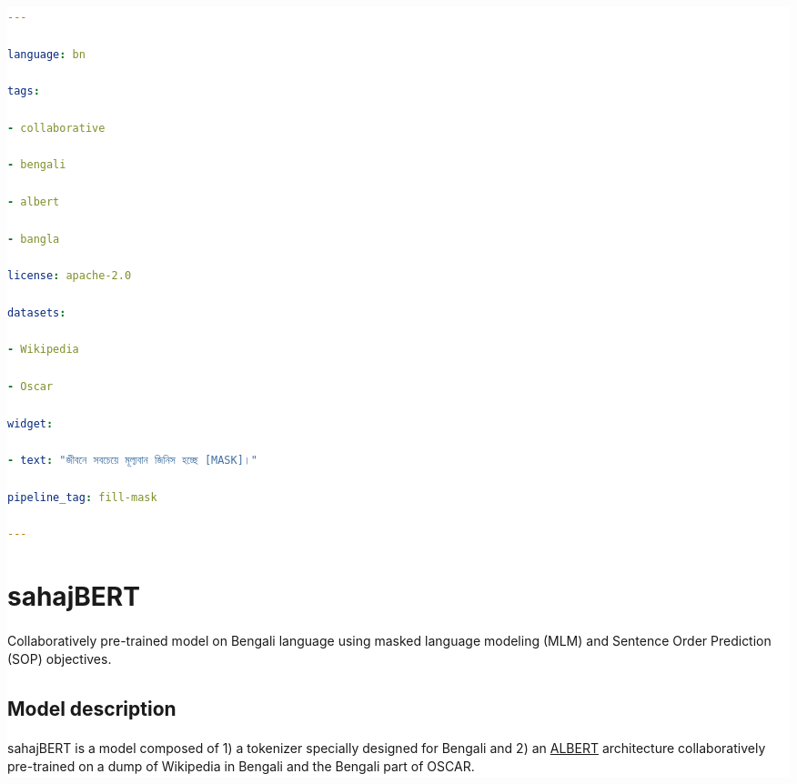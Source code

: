 ```yaml
---

language: bn

tags:

- collaborative

- bengali

- albert

- bangla

license: apache-2.0

datasets:

- Wikipedia

- Oscar

widget:

- text: "জীবনে সবচেয়ে মূল্যবান জিনিস হচ্ছে [MASK]।"

pipeline_tag: fill-mask

---
```


# sahajBERT


<iframe width="100%" height="1100" frameborder="0"
  src="https://observablehq.com/embed/@huggingface/participants-bubbles-chart?cells=c_noaws%2Ct_noaws%2Cviewof+currentDate"></iframe>



Collaboratively pre-trained model on Bengali language using masked language modeling (MLM) and Sentence Order Prediction (SOP) objectives. 

## Model description



sahajBERT is a model composed of 1) a tokenizer specially designed for Bengali and 2) an [ALBERT](https://arxiv.org/abs/1909.11942) architecture collaboratively pre-trained on a dump of Wikipedia in Bengali and the Bengali part of OSCAR. 


